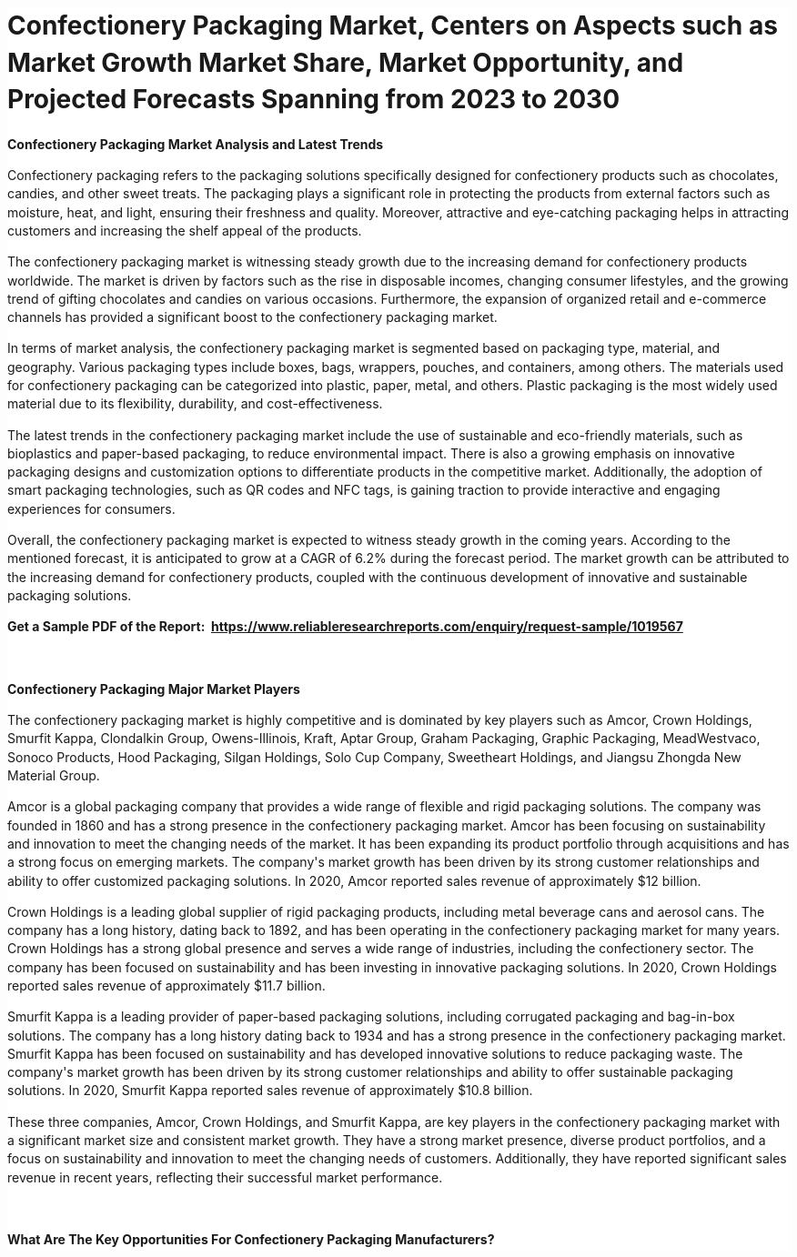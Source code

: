 <p><h1>Confectionery Packaging Market, Centers on Aspects such as Market Growth Market Share, Market Opportunity, and Projected Forecasts Spanning from 2023 to 2030</h1></p><p><strong>Confectionery Packaging Market Analysis and Latest Trends</strong></p>
<p><p>Confectionery packaging refers to the packaging solutions specifically designed for confectionery products such as chocolates, candies, and other sweet treats. The packaging plays a significant role in protecting the products from external factors such as moisture, heat, and light, ensuring their freshness and quality. Moreover, attractive and eye-catching packaging helps in attracting customers and increasing the shelf appeal of the products.</p><p>The confectionery packaging market is witnessing steady growth due to the increasing demand for confectionery products worldwide. The market is driven by factors such as the rise in disposable incomes, changing consumer lifestyles, and the growing trend of gifting chocolates and candies on various occasions. Furthermore, the expansion of organized retail and e-commerce channels has provided a significant boost to the confectionery packaging market.</p><p>In terms of market analysis, the confectionery packaging market is segmented based on packaging type, material, and geography. Various packaging types include boxes, bags, wrappers, pouches, and containers, among others. The materials used for confectionery packaging can be categorized into plastic, paper, metal, and others. Plastic packaging is the most widely used material due to its flexibility, durability, and cost-effectiveness.</p><p>The latest trends in the confectionery packaging market include the use of sustainable and eco-friendly materials, such as bioplastics and paper-based packaging, to reduce environmental impact. There is also a growing emphasis on innovative packaging designs and customization options to differentiate products in the competitive market. Additionally, the adoption of smart packaging technologies, such as QR codes and NFC tags, is gaining traction to provide interactive and engaging experiences for consumers.</p><p>Overall, the confectionery packaging market is expected to witness steady growth in the coming years. According to the mentioned forecast, it is anticipated to grow at a CAGR of 6.2% during the forecast period. The market growth can be attributed to the increasing demand for confectionery products, coupled with the continuous development of innovative and sustainable packaging solutions.</p></p>
<p><strong>Get a Sample PDF of the Report:&nbsp; <a href="https://www.reliableresearchreports.com/enquiry/request-sample/1019567">https://www.reliableresearchreports.com/enquiry/request-sample/1019567</a></strong></p>
<p>&nbsp;</p>
<p><strong>Confectionery Packaging Major Market Players</strong></p>
<p><p>The confectionery packaging market is highly competitive and is dominated by key players such as Amcor, Crown Holdings, Smurfit Kappa, Clondalkin Group, Owens-Illinois, Kraft, Aptar Group, Graham Packaging, Graphic Packaging, MeadWestvaco, Sonoco Products, Hood Packaging, Silgan Holdings, Solo Cup Company, Sweetheart Holdings, and Jiangsu Zhongda New Material Group. </p><p>Amcor is a global packaging company that provides a wide range of flexible and rigid packaging solutions. The company was founded in 1860 and has a strong presence in the confectionery packaging market. Amcor has been focusing on sustainability and innovation to meet the changing needs of the market. It has been expanding its product portfolio through acquisitions and has a strong focus on emerging markets. The company's market growth has been driven by its strong customer relationships and ability to offer customized packaging solutions. In 2020, Amcor reported sales revenue of approximately $12 billion.</p><p>Crown Holdings is a leading global supplier of rigid packaging products, including metal beverage cans and aerosol cans. The company has a long history, dating back to 1892, and has been operating in the confectionery packaging market for many years. Crown Holdings has a strong global presence and serves a wide range of industries, including the confectionery sector. The company has been focused on sustainability and has been investing in innovative packaging solutions. In 2020, Crown Holdings reported sales revenue of approximately $11.7 billion.</p><p>Smurfit Kappa is a leading provider of paper-based packaging solutions, including corrugated packaging and bag-in-box solutions. The company has a long history dating back to 1934 and has a strong presence in the confectionery packaging market. Smurfit Kappa has been focused on sustainability and has developed innovative solutions to reduce packaging waste. The company's market growth has been driven by its strong customer relationships and ability to offer sustainable packaging solutions. In 2020, Smurfit Kappa reported sales revenue of approximately $10.8 billion.</p><p>These three companies, Amcor, Crown Holdings, and Smurfit Kappa, are key players in the confectionery packaging market with a significant market size and consistent market growth. They have a strong market presence, diverse product portfolios, and a focus on sustainability and innovation to meet the changing needs of customers. Additionally, they have reported significant sales revenue in recent years, reflecting their successful market performance.</p></p>
<p>&nbsp;</p>
<p><strong>What Are The Key Opportunities For Confectionery Packaging Manufacturers?</strong></p>